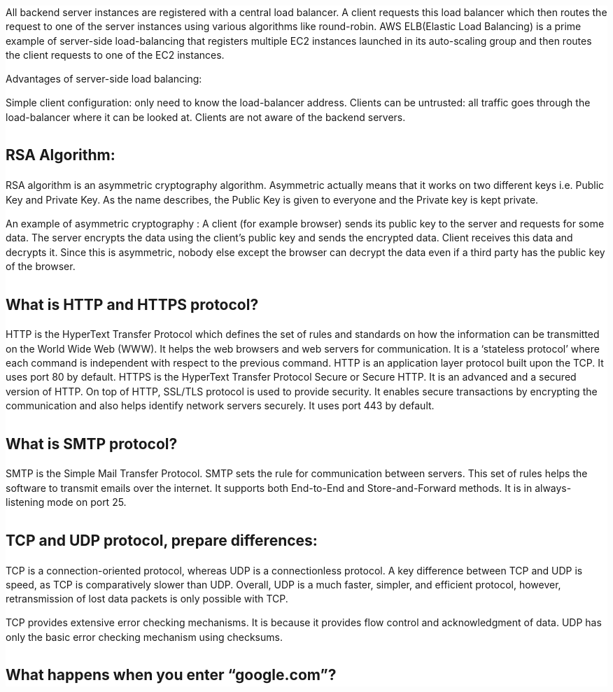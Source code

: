 All backend server instances are registered with a central load balancer. A client requests this load balancer which then routes the request to one of the server instances using various algorithms like round-robin. AWS ELB(Elastic Load Balancing) is a prime example of server-side load-balancing that registers multiple EC2 instances launched in its auto-scaling group and then routes the client requests to one of the EC2 instances.

Advantages of server-side load balancing:

Simple client configuration: only need to know the load-balancer address.
Clients can be untrusted: all traffic goes through the load-balancer where it can be looked at. Clients are not aware of the backend servers.

## RSA Algorithm:

RSA algorithm is an asymmetric cryptography algorithm. Asymmetric actually means that it works on two different keys i.e. Public Key and Private Key. As the name describes, the Public Key is given to everyone and the Private key is kept private.

An example of asymmetric cryptography : A client (for example browser) sends its public key to the server and requests for some data. The server encrypts the data using the client’s public key and sends the encrypted data. Client receives this data and decrypts it. Since this is asymmetric, nobody else except the browser can decrypt the data even if a third party has the public key of the browser. 

## What is HTTP and HTTPS protocol?

HTTP is the HyperText Transfer Protocol which defines the set of rules and standards on how the information can be transmitted on the World Wide Web (WWW). It helps the web browsers and web servers for communication. It is a ‘stateless protocol’ where each command is independent with respect to the previous command. HTTP is an application layer protocol built upon the TCP. It uses port 80 by default. HTTPS is the HyperText Transfer Protocol Secure or Secure HTTP. It is an advanced and a secured version of HTTP. On top of HTTP, SSL/TLS protocol is used to provide security. It enables secure transactions by encrypting the communication and also helps identify network servers securely. It uses port 443 by default. 

## What is SMTP protocol?

SMTP is the Simple Mail Transfer Protocol. SMTP sets the rule for communication between servers. This set of rules helps the software to transmit emails over the internet. It supports both End-to-End and Store-and-Forward methods. It is in always-listening mode on port 25.

## TCP and UDP protocol, prepare differences:

TCP is a connection-oriented protocol, whereas UDP is a connectionless protocol. A key difference between TCP and UDP is speed, as TCP is comparatively slower than UDP. Overall, UDP is a much faster, simpler, and
efficient protocol, however, retransmission of lost data packets is only possible with TCP.

TCP provides extensive error checking mechanisms. It is because it provides flow control and acknowledgment of data. UDP has only the basic error checking mechanism using checksums. 

## What happens when you enter “google.com”?
